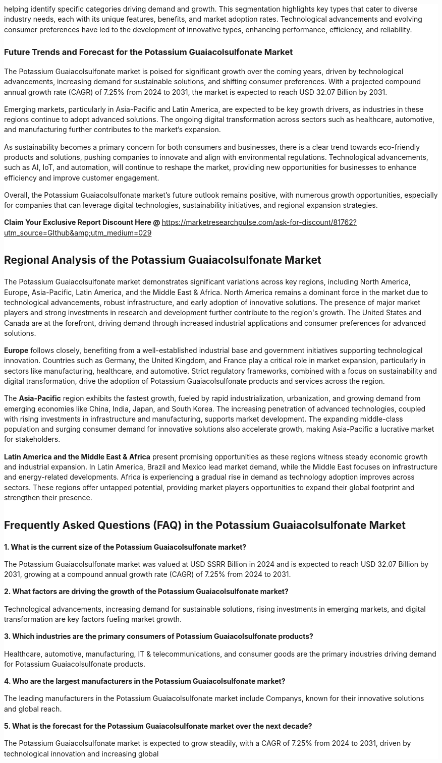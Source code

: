 helping identify specific categories driving demand and growth. This segmentation highlights key types that cater to diverse industry needs, each with its unique features, benefits, and market adoption rates. Technological advancements and evolving consumer preferences have led to the development of innovative types, enhancing performance, efficiency, and reliability.</p><h3>Future Trends and Forecast for the Potassium Guaiacolsulfonate Market</h3><p>The Potassium Guaiacolsulfonate market is poised for significant growth over the coming years, driven by technological advancements, increasing demand for sustainable solutions, and shifting consumer preferences. With a projected compound annual growth rate (CAGR) of 7.25% from 2024 to 2031, the market is expected to reach USD 32.07 Billion by 2031.</p><p>Emerging markets, particularly in Asia-Pacific and Latin America, are expected to be key growth drivers, as industries in these regions continue to adopt advanced solutions. The ongoing digital transformation across sectors such as healthcare, automotive, and manufacturing further contributes to the market&rsquo;s expansion.</p><p>As sustainability becomes a primary concern for both consumers and businesses, there is a clear trend towards eco-friendly products and solutions, pushing companies to innovate and align with environmental regulations. Technological advancements, such as AI, IoT, and automation, will continue to reshape the market, providing new opportunities for businesses to enhance efficiency and improve customer engagement.</p><p>Overall, the Potassium Guaiacolsulfonate market&rsquo;s future outlook remains positive, with numerous growth opportunities, especially for companies that can leverage digital technologies, sustainability initiatives, and regional expansion strategies.</p><p><strong>Claim Your Exclusive Report Discount Here @ </strong><a href="https://marketresearchpulse.com/ask-for-discount/81762?utm_source=GIthub&amp;utm_medium=029">https://marketresearchpulse.com/ask-for-discount/81762?utm_source=GIthub&amp;utm_medium=029</a></p><h2><strong>Regional Analysis of the Potassium Guaiacolsulfonate Market</strong></h2><p>The Potassium Guaiacolsulfonate market demonstrates significant variations across key regions, including North America, Europe, Asia-Pacific, Latin America, and the Middle East &amp; Africa. North America remains a dominant force in the market due to technological advancements, robust infrastructure, and early adoption of innovative solutions. The presence of major market players and strong investments in research and development further contribute to the region's growth. The United States and Canada are at the forefront, driving demand through increased industrial applications and consumer preferences for advanced solutions.</p><p><strong>Europe</strong> follows closely, benefiting from a well-established industrial base and government initiatives supporting technological innovation. Countries such as Germany, the United Kingdom, and France play a critical role in market expansion, particularly in sectors like manufacturing, healthcare, and automotive. Strict regulatory frameworks, combined with a focus on sustainability and digital transformation, drive the adoption of Potassium Guaiacolsulfonate products and services across the region.</p><p>The <strong>Asia-Pacific</strong> region exhibits the fastest growth, fueled by rapid industrialization, urbanization, and growing demand from emerging economies like China, India, Japan, and South Korea. The increasing penetration of advanced technologies, coupled with rising investments in infrastructure and manufacturing, supports market development. The expanding middle-class population and surging consumer demand for innovative solutions also accelerate growth, making Asia-Pacific a lucrative market for stakeholders.</p><p><strong>Latin America and the Middle East &amp; Africa</strong> present promising opportunities as these regions witness steady economic growth and industrial expansion. In Latin America, Brazil and Mexico lead market demand, while the Middle East focuses on infrastructure and energy-related developments. Africa is experiencing a gradual rise in demand as technology adoption improves across sectors. These regions offer untapped potential, providing market players opportunities to expand their global footprint and strengthen their presence.</p><h2><strong>Frequently Asked Questions (FAQ) in the Potassium Guaiacolsulfonate Market</strong></h2><p><strong>1. What is the current size of the Potassium Guaiacolsulfonate market?</strong></p><p>The Potassium Guaiacolsulfonate market was valued at USD SSRR Billion in 2024 and is expected to reach USD 32.07 Billion by 2031, growing at a compound annual growth rate (CAGR) of 7.25% from 2024 to 2031.</p><p><strong>2. What factors are driving the growth of the Potassium Guaiacolsulfonate market?</strong></p><p>Technological advancements, increasing demand for sustainable solutions, rising investments in emerging markets, and digital transformation are key factors fueling market growth.</p><p><strong>3. Which industries are the primary consumers of Potassium Guaiacolsulfonate products?</strong></p><p>Healthcare, automotive, manufacturing, IT &amp; telecommunications, and consumer goods are the primary industries driving demand for Potassium Guaiacolsulfonate products.</p><p><strong>4. Who are the largest manufacturers in the Potassium Guaiacolsulfonate market?</strong></p><p>The leading manufacturers in the Potassium Guaiacolsulfonate market include Companys, known for their innovative solutions and global reach.</p><p><strong>5. What is the forecast for the Potassium Guaiacolsulfonate market over the next decade?</strong></p><p>The Potassium Guaiacolsulfonate market is expected to grow steadily, with a CAGR of 7.25% from 2024 to 2031, driven by technological innovation and increasing global